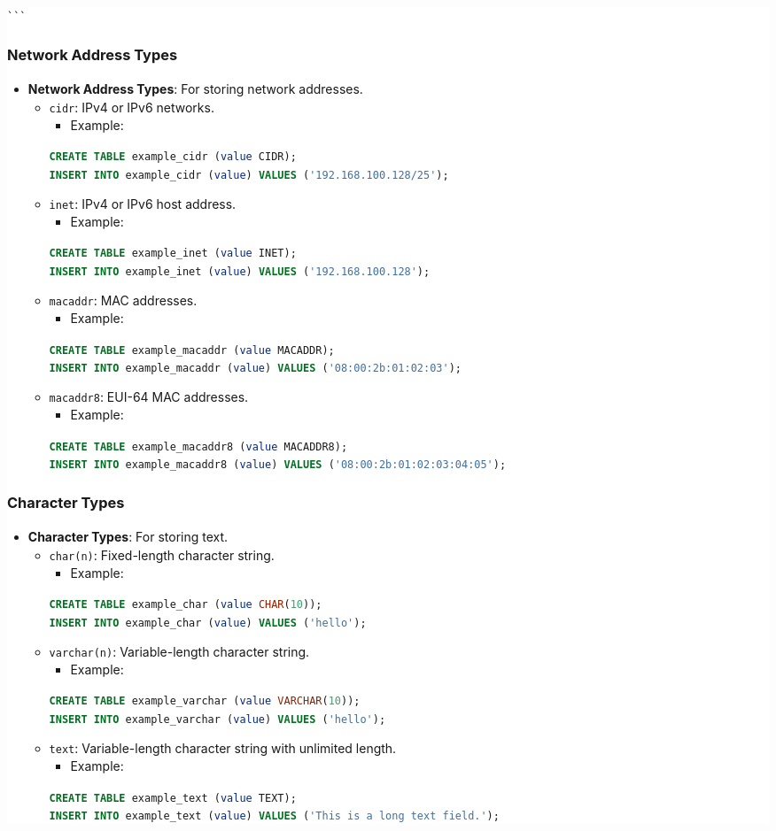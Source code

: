     ```

### Network Address Types

- **Network Address Types**: For storing network addresses.
  - `cidr`: IPv4 or IPv6 networks.
    - Example:
    ```sql
    CREATE TABLE example_cidr (value CIDR);
    INSERT INTO example_cidr (value) VALUES ('192.168.100.128/25');
    ```
  - `inet`: IPv4 or IPv6 host address.
    - Example:
    ```sql
    CREATE TABLE example_inet (value INET);
    INSERT INTO example_inet (value) VALUES ('192.168.100.128');
    ```
  - `macaddr`: MAC addresses.
    - Example:
    ```sql
    CREATE TABLE example_macaddr (value MACADDR);
    INSERT INTO example_macaddr (value) VALUES ('08:00:2b:01:02:03');
    ```
  - `macaddr8`: EUI-64 MAC addresses.
    - Example:
    ```sql
    CREATE TABLE example_macaddr8 (value MACADDR8);
    INSERT INTO example_macaddr8 (value) VALUES ('08:00:2b:01:02:03:04:05');
    ```

### Character Types

- **Character Types**: For storing text.
  - `char(n)`: Fixed-length character string.
    - Example:
    ```sql
    CREATE TABLE example_char (value CHAR(10));
    INSERT INTO example_char (value) VALUES ('hello');
    ```
  - `varchar(n)`: Variable-length character string.
    - Example:
    ```sql
    CREATE TABLE example_varchar (value VARCHAR(10));
    INSERT INTO example_varchar (value) VALUES ('hello');
    ```
  - `text`: Variable-length character string with unlimited length.
    - Example:
    ```sql
    CREATE TABLE example_text (value TEXT);
    INSERT INTO example_text (value) VALUES ('This is a long text field.');
    ```
